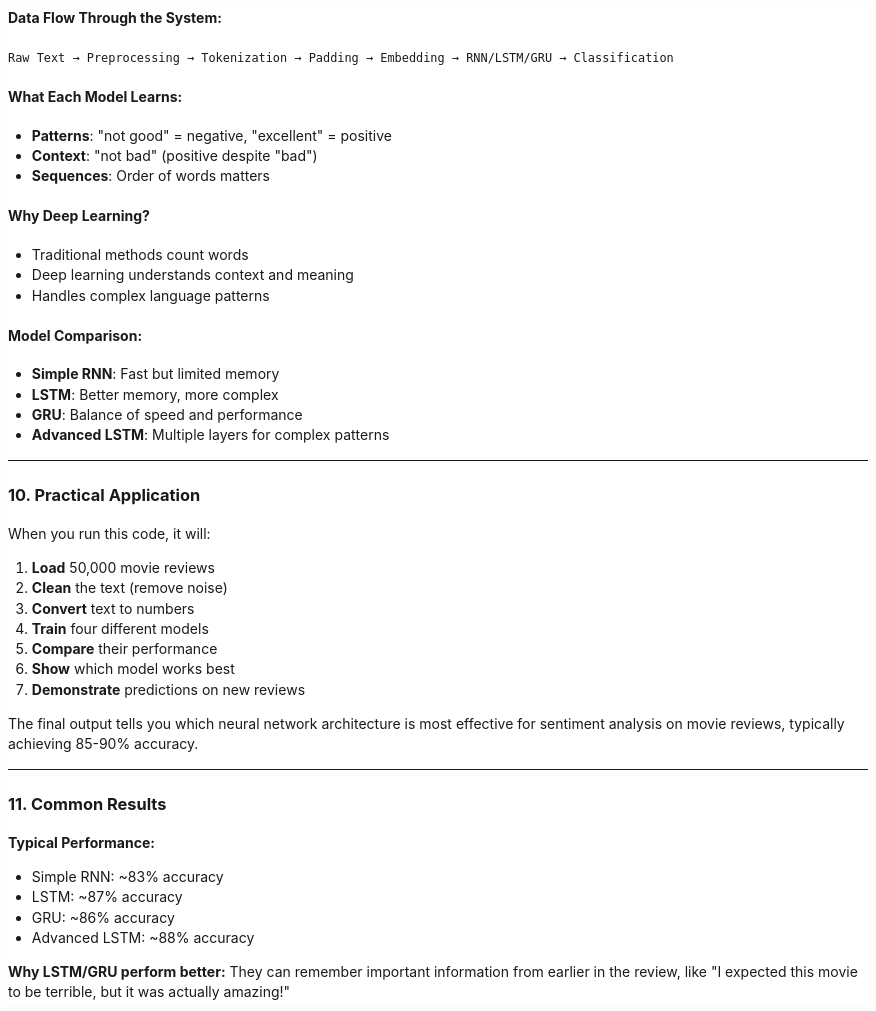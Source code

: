 #### **Data Flow Through the System:**
```
Raw Text → Preprocessing → Tokenization → Padding → Embedding → RNN/LSTM/GRU → Classification
```

#### **What Each Model Learns:**
- **Patterns**: "not good" = negative, "excellent" = positive
- **Context**: "not bad" (positive despite "bad")
- **Sequences**: Order of words matters

#### **Why Deep Learning?**
- Traditional methods count words
- Deep learning understands context and meaning
- Handles complex language patterns

#### **Model Comparison:**
- **Simple RNN**: Fast but limited memory
- **LSTM**: Better memory, more complex
- **GRU**: Balance of speed and performance
- **Advanced LSTM**: Multiple layers for complex patterns

---

### 10. **Practical Application**

When you run this code, it will:

1. **Load** 50,000 movie reviews
2. **Clean** the text (remove noise)
3. **Convert** text to numbers
4. **Train** four different models
5. **Compare** their performance
6. **Show** which model works best
7. **Demonstrate** predictions on new reviews

The final output tells you which neural network architecture is most effective for sentiment analysis on movie reviews, typically achieving 85-90% accuracy.

---

### 11. **Common Results**

**Typical Performance:**
- Simple RNN: ~83% accuracy
- LSTM: ~87% accuracy  
- GRU: ~86% accuracy
- Advanced LSTM: ~88% accuracy

**Why LSTM/GRU perform better:**
They can remember important information from earlier in the review, like "I expected this movie to be terrible, but it was actually amazing!"